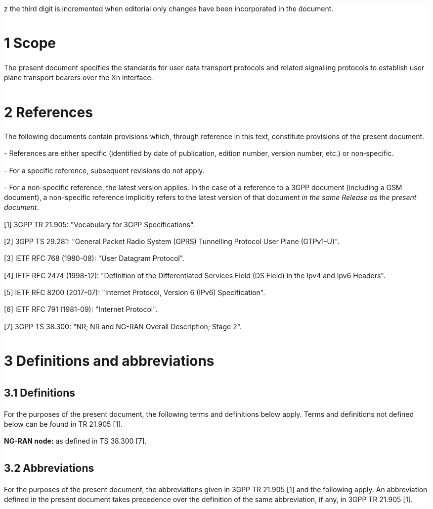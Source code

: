 z the third digit is incremented when editorial only changes have been
incorporated in the document.

1 Scope
=======

The present document specifies the standards for user data transport
protocols and related signalling protocols to establish user plane
transport bearers over the Xn interface.

2 References
============

The following documents contain provisions which, through reference in
this text, constitute provisions of the present document.

\- References are either specific (identified by date of publication,
edition number, version number, etc.) or non‑specific.

\- For a specific reference, subsequent revisions do not apply.

\- For a non-specific reference, the latest version applies. In the case
of a reference to a 3GPP document (including a GSM document), a
non-specific reference implicitly refers to the latest version of that
document *in the same Release as the present document*.

\[1\] 3GPP TR 21.905: \"Vocabulary for 3GPP Specifications\".

\[2\] 3GPP TS 29.281: \"General Packet Radio System (GPRS) Tunnelling
Protocol User Plane (GTPv1-U)\".

\[3\] IETF RFC 768 (1980-08): \"User Datagram Protocol\".

\[4\] IETF RFC 2474 (1998-12): \"Definition of the Differentiated
Services Field (DS Field) in the Ipv4 and Ipv6 Headers\".

\[5\] IETF RFC 8200 (2017-07): \"Internet Protocol, Version 6 (IPv6)
Specification\".

\[6\] IETF RFC 791 (1981-09): \"Internet Protocol\".

\[7\] 3GPP TS 38.300: \"NR; NR and NG-RAN Overall Description; Stage
2\".

3 Definitions and abbreviations
===============================

3.1 Definitions
---------------

For the purposes of the present document, the following terms and
definitions below apply. Terms and definitions not defined below can be
found in TR 21.905 \[1\].

**NG-RAN node:** as defined in TS 38.300 \[7\].

3.2 Abbreviations
-----------------

For the purposes of the present document, the abbreviations given in
3GPP TR 21.905 \[1\] and the following apply. An abbreviation defined in
the present document takes precedence over the definition of the same
abbreviation, if any, in 3GPP TR 21.905 \[1\].
